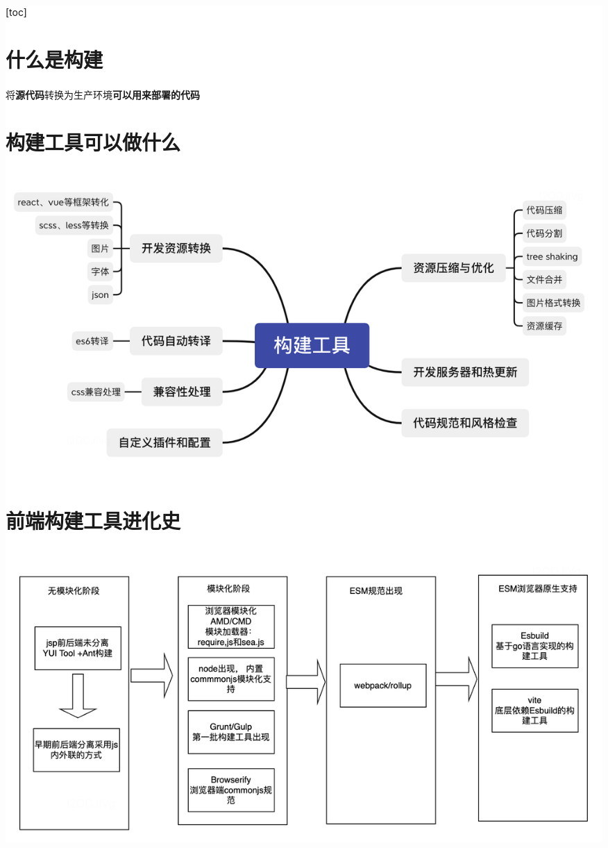 [toc]


# 什么是构建

将**源代码**转换为生产环境**可以用来部署的代码**

# 构建工具可以做什么

![image-20230920192302430](../img/image-20230920192302430.png)

# 前端构建工具进化史

![image-20230920202620209](../img/image-20230920202620209.png)
